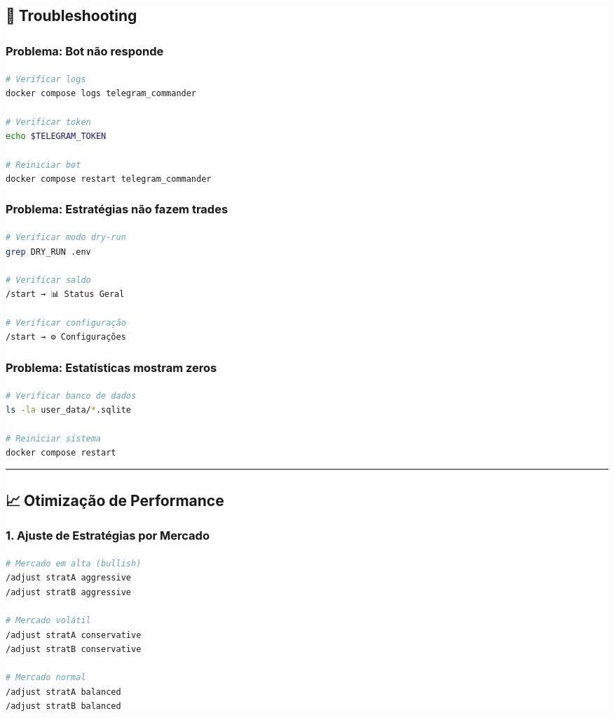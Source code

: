 
## 🔧 **Troubleshooting**

### **Problema: Bot não responde**
```bash
# Verificar logs
docker compose logs telegram_commander

# Verificar token
echo $TELEGRAM_TOKEN

# Reiniciar bot
docker compose restart telegram_commander
```

### **Problema: Estratégias não fazem trades**
```bash
# Verificar modo dry-run
grep DRY_RUN .env

# Verificar saldo
/start → 📊 Status Geral

# Verificar configuração
/start → ⚙️ Configurações
```

### **Problema: Estatísticas mostram zeros**
```bash
# Verificar banco de dados
ls -la user_data/*.sqlite

# Reiniciar sistema
docker compose restart
```

---

## 📈 **Otimização de Performance**

### **1. Ajuste de Estratégias por Mercado**
```bash
# Mercado em alta (bullish)
/adjust stratA aggressive
/adjust stratB aggressive

# Mercado volátil
/adjust stratA conservative
/adjust stratB conservative

# Mercado normal
/adjust stratA balanced
/adjust stratB balanced
```
